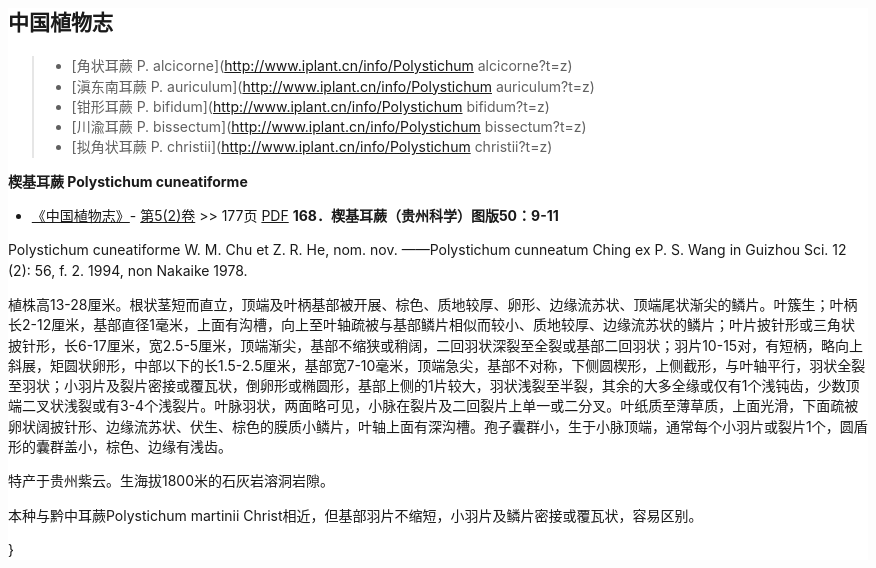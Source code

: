 ## 中国植物志

> * [角状耳蕨  P.  alcicorne](http://www.iplant.cn/info/Polystichum alcicorne?t=z)
> * [滇东南耳蕨  P.  auriculum](http://www.iplant.cn/info/Polystichum auriculum?t=z)
> * [钳形耳蕨  P.  bifidum](http://www.iplant.cn/info/Polystichum bifidum?t=z)
> * [川渝耳蕨  P.  bissectum](http://www.iplant.cn/info/Polystichum bissectum?t=z)
> * [拟角状耳蕨  P.  christii](http://www.iplant.cn/info/Polystichum christii?t=z)

**楔基耳蕨 Polystichum cuneatiforme**

* [《中国植物志》](http://www.iplant.cn/frps)- [第5(2)卷](http://www.iplant.cn/frps/vol/5(2)) >> 177页 [PDF](http://www.iplant.cn/frps/pdf/5(2)/177.PDF)
**168．楔基耳蕨（贵州科学）图版50：9-11**

Polystichum cuneatiforme W. M. Chu et Z. R. He, nom. nov. ——Polystichum cunneatum Ching ex P. S. Wang in Guizhou Sci. 12 (2): 56, f. 2. 1994, non Nakaike 1978.

植株高13-28厘米。根状茎短而直立，顶端及叶柄基部被开展、棕色、质地较厚、卵形、边缘流苏状、顶端尾状渐尖的鳞片。叶簇生；叶柄长2-12厘米，基部直径1毫米，上面有沟槽，向上至叶轴疏被与基部鳞片相似而较小、质地较厚、边缘流苏状的鳞片；叶片披针形或三角状披针形，长6-17厘米，宽2.5-5厘米，顶端渐尖，基部不缩狭或稍阔，二回羽状深裂至全裂或基部二回羽状；羽片10-15对，有短柄，略向上斜展，矩圆状卵形，中部以下的长1.5-2.5厘米，基部宽7-10毫米，顶端急尖，基部不对称，下侧圆楔形，上侧截形，与叶轴平行，羽状全裂至羽状；小羽片及裂片密接或覆瓦状，倒卵形或椭圆形，基部上侧的1片较大，羽状浅裂至半裂，其余的大多全缘或仅有1个浅钝齿，少数顶端二叉状浅裂或有3-4个浅裂片。叶脉羽状，两面略可见，小脉在裂片及二回裂片上单一或二分叉。叶纸质至薄草质，上面光滑，下面疏被卵状阔披针形、边缘流苏状、伏生、棕色的膜质小鳞片，叶轴上面有深沟槽。孢子囊群小，生于小脉顶端，通常每个小羽片或裂片1个，圆盾形的囊群盖小，棕色、边缘有浅齿。

特产于贵州紫云。生海拔1800米的石灰岩溶洞岩隙。

本种与黔中耳蕨Polystichum martinii Christ相近，但基部羽片不缩短，小羽片及鳞片密接或覆瓦状，容易区别。

}